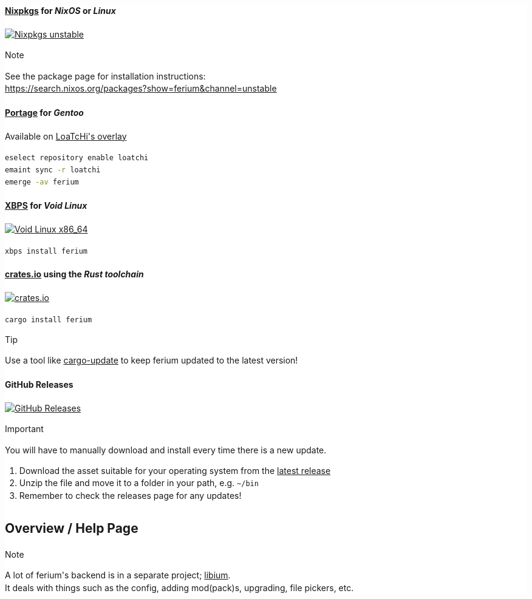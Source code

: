 #### [Nixpkgs](https://nixos.wiki/wiki/Nixpkgs) for _NixOS_ or _Linux_
[![Nixpkgs unstable](https://repology.org/badge/version-for-repo/nix_unstable/ferium.svg)](https://search.nixos.org/packages?show=ferium&channel=unstable)  
> [!NOTE]
> See the package page for installation instructions:  
> https://search.nixos.org/packages?show=ferium&channel=unstable

#### [Portage](https://wiki.gentoo.org/wiki/Portage) for _Gentoo_
Available on [LoaTcHi's overlay](https://github.com/Loatchi/loatchi-overlay)
```bash
eselect repository enable loatchi
emaint sync -r loatchi
emerge -av ferium
```

#### [XBPS](https://xbps-api-docs.voidlinux.org) for _Void Linux_
[![Void Linux x86_64](https://repology.org/badge/version-for-repo/void_x86_64/ferium.svg)](https://voidlinux.org/packages/?q=ferium)
```bash
xbps install ferium
```

#### [crates.io](https://crates.io) using the _Rust toolchain_
[![crates.io](https://repology.org/badge/version-for-repo/crates_io/rust:ferium.svg)](https://crates.io/crates/ferium)
```bash
cargo install ferium
```
> [!TIP]
> Use a tool like [cargo-update](https://crates.io/crates/cargo-update) to keep ferium updated to the latest version!

#### GitHub Releases
[![GitHub Releases](https://img.shields.io/github/v/release/gorilla-devs/ferium?color=bright-green&label=github%20releases)](https://github.com/gorilla-devs/ferium/releases)
> [!IMPORTANT]
> You will have to manually download and install every time there is a new update.

1. Download the asset suitable for your operating system from the [latest release](https://github.com/gorilla-devs/ferium/releases/latest)
2. Unzip the file and move it to a folder in your path, e.g. `~/bin`
3. Remember to check the releases page for any updates!

## Overview / Help Page

> [!NOTE]
> A lot of ferium's backend is in a separate project; [libium](https://github.com/theRookieCoder/libium).  
> It deals with things such as the config, adding mod(pack)s, upgrading, file pickers, etc.
